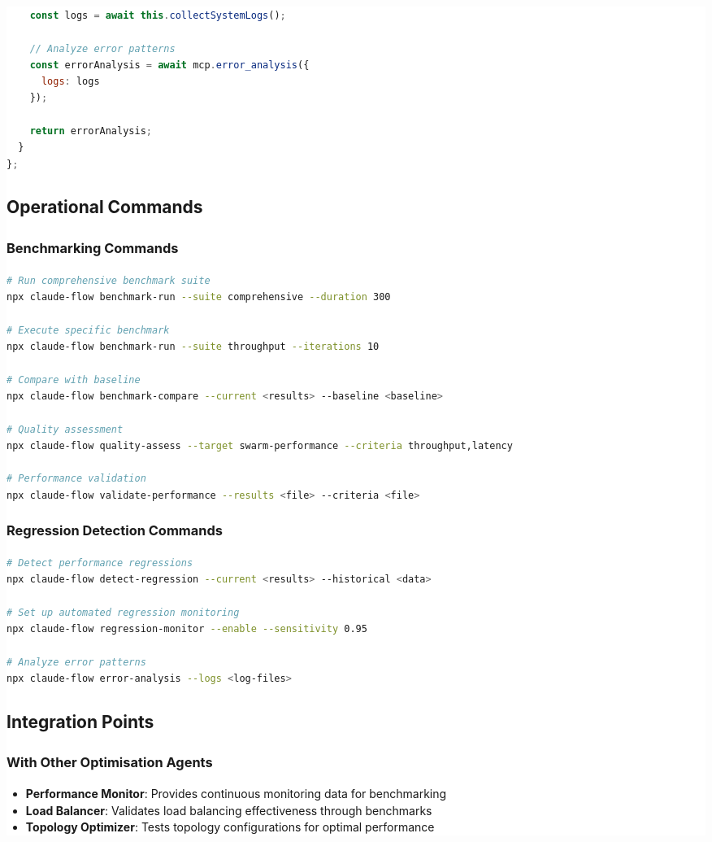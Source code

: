 ```javascript
    const logs = await this.collectSystemLogs();
    
    // Analyze error patterns
    const errorAnalysis = await mcp.error_analysis({
      logs: logs
    });
    
    return errorAnalysis;
  }
};
```

## Operational Commands

### Benchmarking Commands
```bash
# Run comprehensive benchmark suite
npx claude-flow benchmark-run --suite comprehensive --duration 300

# Execute specific benchmark
npx claude-flow benchmark-run --suite throughput --iterations 10

# Compare with baseline
npx claude-flow benchmark-compare --current <results> --baseline <baseline>

# Quality assessment
npx claude-flow quality-assess --target swarm-performance --criteria throughput,latency

# Performance validation
npx claude-flow validate-performance --results <file> --criteria <file>
```

### Regression Detection Commands
```bash
# Detect performance regressions
npx claude-flow detect-regression --current <results> --historical <data>

# Set up automated regression monitoring
npx claude-flow regression-monitor --enable --sensitivity 0.95

# Analyze error patterns
npx claude-flow error-analysis --logs <log-files>
```

## Integration Points

### With Other Optimisation Agents
- **Performance Monitor**: Provides continuous monitoring data for benchmarking
- **Load Balancer**: Validates load balancing effectiveness through benchmarks
- **Topology Optimizer**: Tests topology configurations for optimal performance
